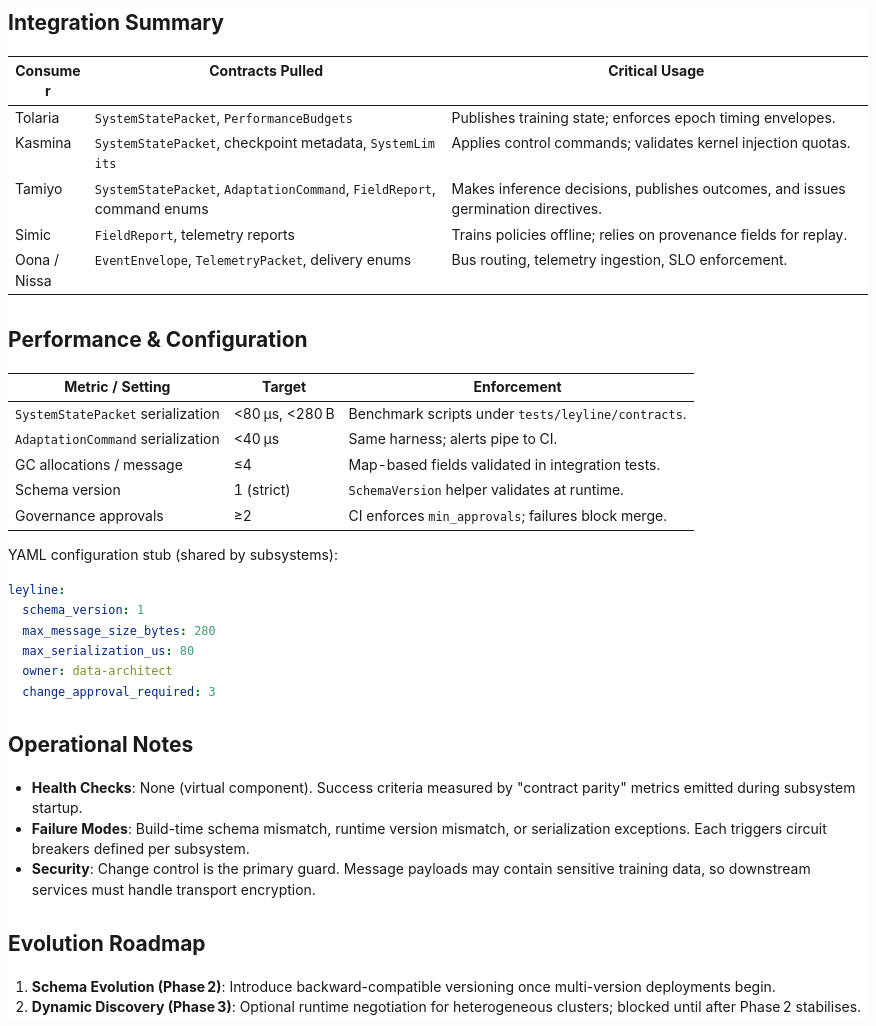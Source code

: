 ## Integration Summary

| Consumer | Contracts Pulled | Critical Usage |
| --- | --- | --- |
| Tolaria | `SystemStatePacket`, `PerformanceBudgets` | Publishes training state; enforces epoch timing envelopes. |
| Kasmina | `SystemStatePacket`, checkpoint metadata, `SystemLimits` | Applies control commands; validates kernel injection quotas. |
| Tamiyo | `SystemStatePacket`, `AdaptationCommand`, `FieldReport`, command enums | Makes inference decisions, publishes outcomes, and issues germination directives. |
| Simic | `FieldReport`, telemetry reports | Trains policies offline; relies on provenance fields for replay. |
| Oona / Nissa | `EventEnvelope`, `TelemetryPacket`, delivery enums | Bus routing, telemetry ingestion, SLO enforcement. |

## Performance & Configuration

| Metric / Setting | Target | Enforcement |
| --- | --- | --- |
| `SystemStatePacket` serialization | <80 µs, <280 B | Benchmark scripts under `tests/leyline/contracts`. |
| `AdaptationCommand` serialization | <40 µs | Same harness; alerts pipe to CI. |
| GC allocations / message | ≤4 | Map-based fields validated in integration tests. |
| Schema version | 1 (strict) | `SchemaVersion` helper validates at runtime. |
| Governance approvals | ≥2 | CI enforces `min_approvals`; failures block merge. |

YAML configuration stub (shared by subsystems):
```yaml
leyline:
  schema_version: 1
  max_message_size_bytes: 280
  max_serialization_us: 80
  owner: data-architect
  change_approval_required: 3
```

## Operational Notes
- **Health Checks**: None (virtual component). Success criteria measured by "contract parity" metrics emitted during subsystem startup.
- **Failure Modes**: Build-time schema mismatch, runtime version mismatch, or serialization exceptions. Each triggers circuit breakers defined per subsystem.
- **Security**: Change control is the primary guard. Message payloads may contain sensitive training data, so downstream services must handle transport encryption.

## Evolution Roadmap
1. **Schema Evolution (Phase 2)**: Introduce backward-compatible versioning once multi-version deployments begin.
2. **Dynamic Discovery (Phase 3)**: Optional runtime negotiation for heterogeneous clusters; blocked until after Phase 2 stabilises.
